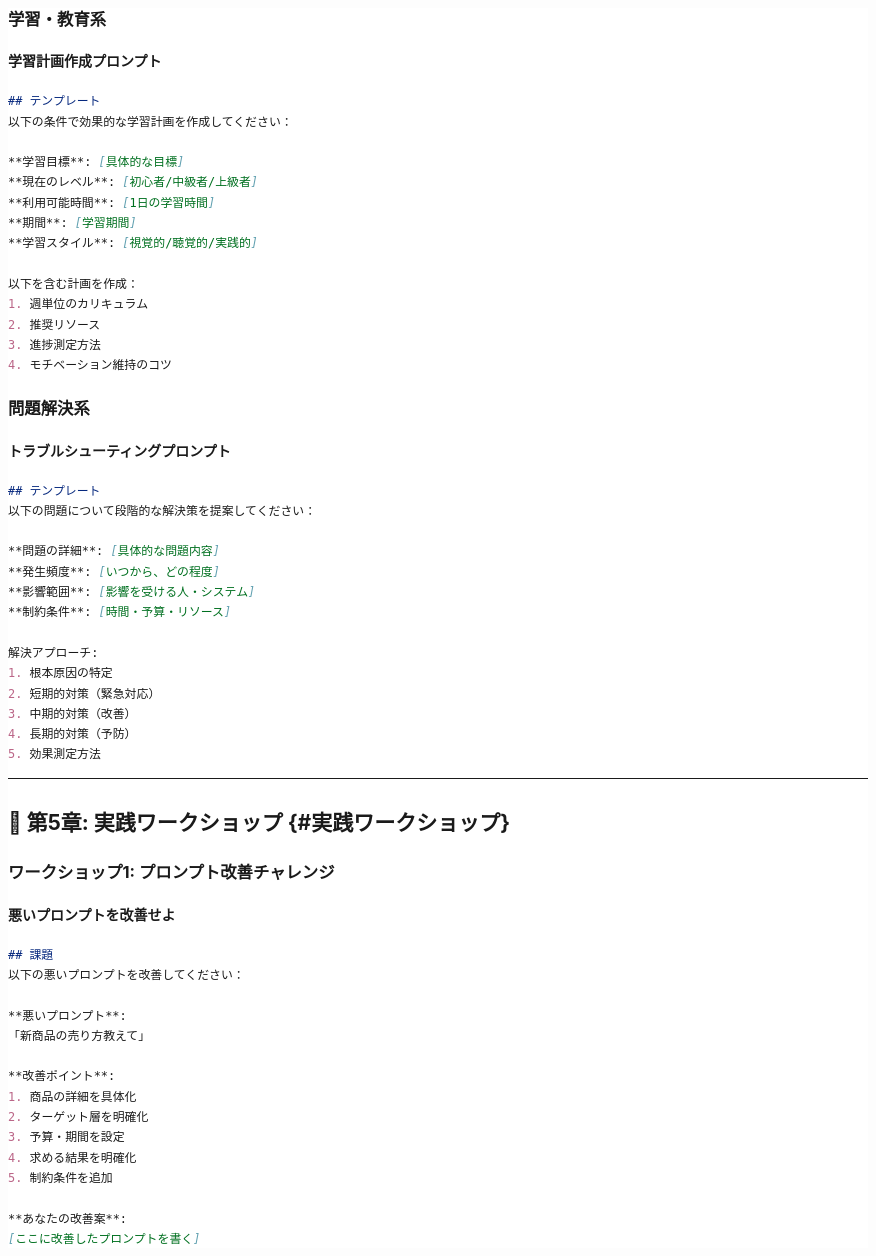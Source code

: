 ### 学習・教育系

#### 学習計画作成プロンプト
```markdown
## テンプレート
以下の条件で効果的な学習計画を作成してください：

**学習目標**: [具体的な目標]
**現在のレベル**: [初心者/中級者/上級者]
**利用可能時間**: [1日の学習時間]
**期間**: [学習期間]
**学習スタイル**: [視覚的/聴覚的/実践的]

以下を含む計画を作成：
1. 週単位のカリキュラム
2. 推奨リソース
3. 進捗測定方法
4. モチベーション維持のコツ
```

### 問題解決系

#### トラブルシューティングプロンプト
```markdown
## テンプレート
以下の問題について段階的な解決策を提案してください：

**問題の詳細**: [具体的な問題内容]
**発生頻度**: [いつから、どの程度]
**影響範囲**: [影響を受ける人・システム]
**制約条件**: [時間・予算・リソース]

解決アプローチ:
1. 根本原因の特定
2. 短期的対策（緊急対応）
3. 中期的対策（改善）
4. 長期的対策（予防）
5. 効果測定方法
```

---

## 🔬 第5章: 実践ワークショップ {#実践ワークショップ}

### ワークショップ1: プロンプト改善チャレンジ

#### 悪いプロンプトを改善せよ
```markdown
## 課題
以下の悪いプロンプトを改善してください：

**悪いプロンプト**: 
「新商品の売り方教えて」

**改善ポイント**:
1. 商品の詳細を具体化
2. ターゲット層を明確化
3. 予算・期間を設定
4. 求める結果を明確化
5. 制約条件を追加

**あなたの改善案**:
[ここに改善したプロンプトを書く]
```